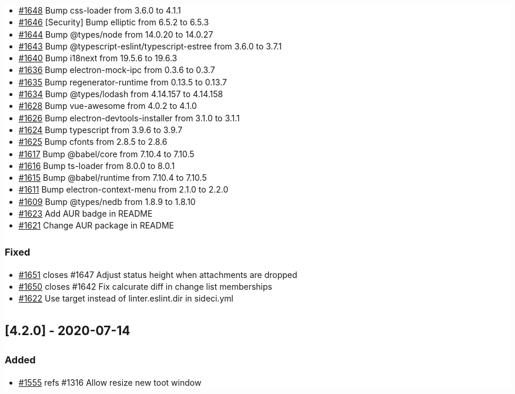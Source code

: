 - [#1648](https://github.com/h3poteto/whalebird-desktop/pull/1648) Bump css-loader from 3.6.0 to 4.1.1
- [#1646](https://github.com/h3poteto/whalebird-desktop/pull/1646) [Security] Bump elliptic from 6.5.2 to 6.5.3
- [#1644](https://github.com/h3poteto/whalebird-desktop/pull/1644) Bump @types/node from 14.0.20 to 14.0.27
- [#1643](https://github.com/h3poteto/whalebird-desktop/pull/1643) Bump @typescript-eslint/typescript-estree from 3.6.0 to 3.7.1
- [#1640](https://github.com/h3poteto/whalebird-desktop/pull/1640) Bump i18next from 19.5.6 to 19.6.3
- [#1636](https://github.com/h3poteto/whalebird-desktop/pull/1636) Bump electron-mock-ipc from 0.3.6 to 0.3.7
- [#1635](https://github.com/h3poteto/whalebird-desktop/pull/1635) Bump regenerator-runtime from 0.13.5 to 0.13.7
- [#1634](https://github.com/h3poteto/whalebird-desktop/pull/1634) Bump @types/lodash from 4.14.157 to 4.14.158
- [#1628](https://github.com/h3poteto/whalebird-desktop/pull/1628) Bump vue-awesome from 4.0.2 to 4.1.0
- [#1626](https://github.com/h3poteto/whalebird-desktop/pull/1626) Bump electron-devtools-installer from 3.1.0 to 3.1.1
- [#1624](https://github.com/h3poteto/whalebird-desktop/pull/1624) Bump typescript from 3.9.6 to 3.9.7
- [#1625](https://github.com/h3poteto/whalebird-desktop/pull/1625) Bump cfonts from 2.8.5 to 2.8.6
- [#1617](https://github.com/h3poteto/whalebird-desktop/pull/1617) Bump @babel/core from 7.10.4 to 7.10.5
- [#1616](https://github.com/h3poteto/whalebird-desktop/pull/1616) Bump ts-loader from 8.0.0 to 8.0.1
- [#1615](https://github.com/h3poteto/whalebird-desktop/pull/1615) Bump @babel/runtime from 7.10.4 to 7.10.5
- [#1611](https://github.com/h3poteto/whalebird-desktop/pull/1611) Bump electron-context-menu from 2.1.0 to 2.2.0
- [#1609](https://github.com/h3poteto/whalebird-desktop/pull/1609) Bump @types/nedb from 1.8.9 to 1.8.10
- [#1623](https://github.com/h3poteto/whalebird-desktop/pull/1623) Add AUR badge in README
- [#1621](https://github.com/h3poteto/whalebird-desktop/pull/1621) Change AUR package in README

### Fixed

- [#1651](https://github.com/h3poteto/whalebird-desktop/pull/1651) closes #1647 Adjust status height when attachments are dropped
- [#1650](https://github.com/h3poteto/whalebird-desktop/pull/1650) closes #1642 Fix calcurate diff in change list memberships
- [#1622](https://github.com/h3poteto/whalebird-desktop/pull/1622) Use target instead of linter.eslint.dir in sideci.yml



## [4.2.0] - 2020-07-14
### Added
- [#1555](https://github.com/h3poteto/whalebird-desktop/pull/1555) refs #1316 Allow resize new toot window
